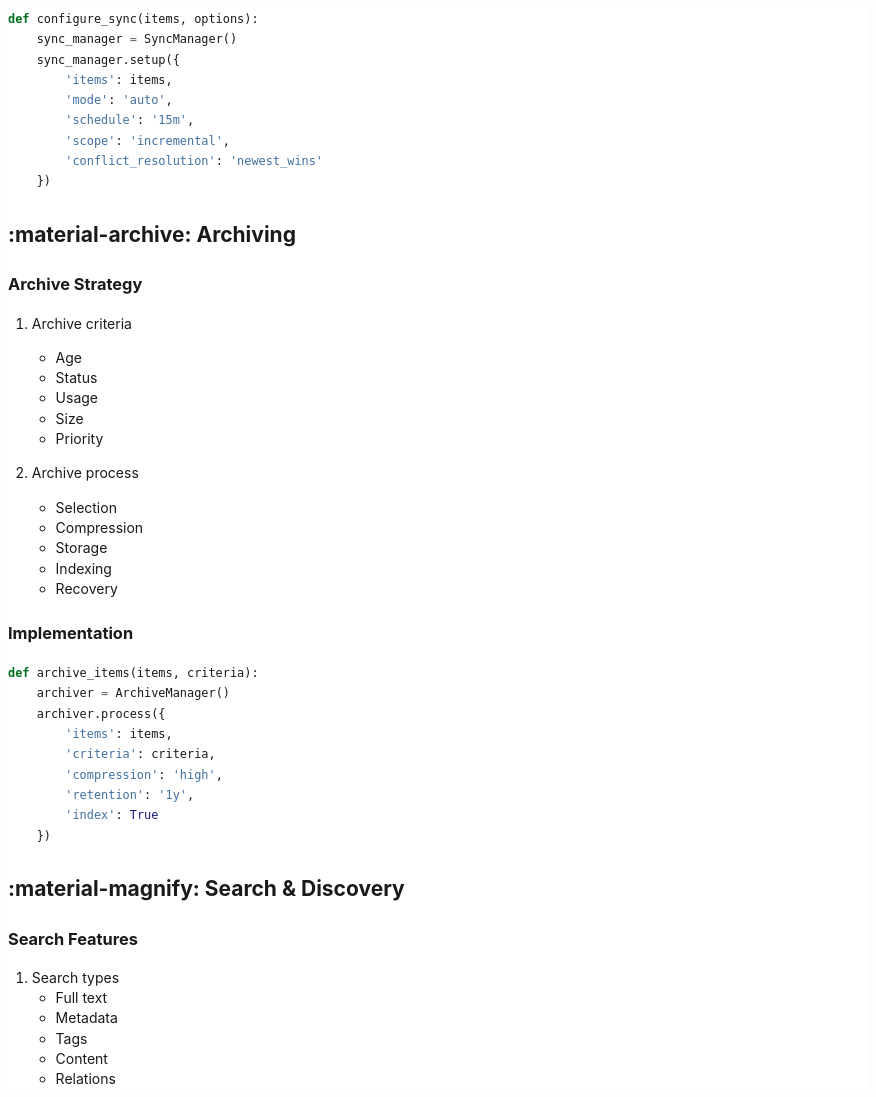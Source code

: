 ```python
def configure_sync(items, options):
    sync_manager = SyncManager()
    sync_manager.setup({
        'items': items,
        'mode': 'auto',
        'schedule': '15m',
        'scope': 'incremental',
        'conflict_resolution': 'newest_wins'
    })
```

## :material-archive: Archiving

### Archive Strategy

1. Archive criteria
    - Age
    - Status
    - Usage
    - Size
    - Priority

2. Archive process
    - Selection
    - Compression
    - Storage
    - Indexing
    - Recovery

### Implementation

```python
def archive_items(items, criteria):
    archiver = ArchiveManager()
    archiver.process({
        'items': items,
        'criteria': criteria,
        'compression': 'high',
        'retention': '1y',
        'index': True
    })
```

## :material-magnify: Search & Discovery

### Search Features

1. Search types
    - Full text
    - Metadata
    - Tags
    - Content
    - Relations
